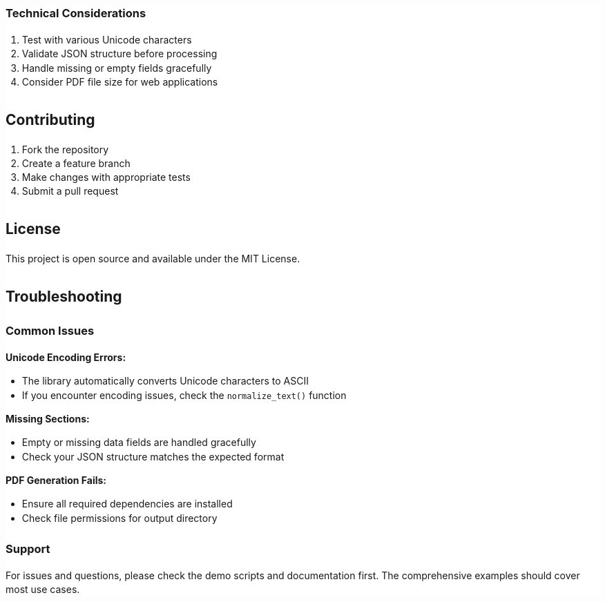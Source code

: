 ### Technical Considerations

1. Test with various Unicode characters
2. Validate JSON structure before processing
3. Handle missing or empty fields gracefully
4. Consider PDF file size for web applications

## Contributing

1. Fork the repository
2. Create a feature branch
3. Make changes with appropriate tests
4. Submit a pull request

## License

This project is open source and available under the MIT License.

## Troubleshooting

### Common Issues

**Unicode Encoding Errors:**

- The library automatically converts Unicode characters to ASCII
- If you encounter encoding issues, check the `normalize_text()` function

**Missing Sections:**

- Empty or missing data fields are handled gracefully
- Check your JSON structure matches the expected format

**PDF Generation Fails:**

- Ensure all required dependencies are installed
- Check file permissions for output directory

### Support

For issues and questions, please check the demo scripts and documentation first. The comprehensive examples should cover most use cases.
